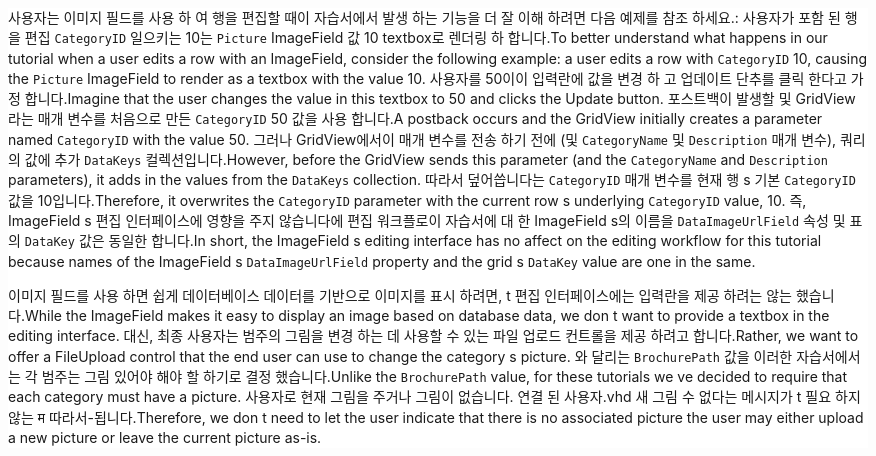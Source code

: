 <span data-ttu-id="43efd-326">사용자는 이미지 필드를 사용 하 여 행을 편집할 때이 자습서에서 발생 하는 기능을 더 잘 이해 하려면 다음 예제를 참조 하세요.: 사용자가 포함 된 행을 편집 `CategoryID` 일으키는 10는 `Picture` ImageField 값 10 textbox로 렌더링 하 합니다.</span><span class="sxs-lookup"><span data-stu-id="43efd-326">To better understand what happens in our tutorial when a user edits a row with an ImageField, consider the following example: a user edits a row with `CategoryID` 10, causing the `Picture` ImageField to render as a textbox with the value 10.</span></span> <span data-ttu-id="43efd-327">사용자를 50이이 입력란에 값을 변경 하 고 업데이트 단추를 클릭 한다고 가정 합니다.</span><span class="sxs-lookup"><span data-stu-id="43efd-327">Imagine that the user changes the value in this textbox to 50 and clicks the Update button.</span></span> <span data-ttu-id="43efd-328">포스트백이 발생할 및 GridView 라는 매개 변수를 처음으로 만든 `CategoryID` 50 값을 사용 합니다.</span><span class="sxs-lookup"><span data-stu-id="43efd-328">A postback occurs and the GridView initially creates a parameter named `CategoryID` with the value 50.</span></span> <span data-ttu-id="43efd-329">그러나 GridView에서이 매개 변수를 전송 하기 전에 (및 `CategoryName` 및 `Description` 매개 변수), 쿼리의 값에 추가 `DataKeys` 컬렉션입니다.</span><span class="sxs-lookup"><span data-stu-id="43efd-329">However, before the GridView sends this parameter (and the `CategoryName` and `Description` parameters), it adds in the values from the `DataKeys` collection.</span></span> <span data-ttu-id="43efd-330">따라서 덮어씁니다는 `CategoryID` 매개 변수를 현재 행 s 기본 `CategoryID` 값을 10입니다.</span><span class="sxs-lookup"><span data-stu-id="43efd-330">Therefore, it overwrites the `CategoryID` parameter with the current row s underlying `CategoryID` value, 10.</span></span> <span data-ttu-id="43efd-331">즉, ImageField s 편집 인터페이스에 영향을 주지 않습니다에 편집 워크플로이 자습서에 대 한 ImageField s의 이름을 `DataImageUrlField` 속성 및 표의 `DataKey` 값은 동일한 합니다.</span><span class="sxs-lookup"><span data-stu-id="43efd-331">In short, the ImageField s editing interface has no affect on the editing workflow for this tutorial because names of the ImageField s `DataImageUrlField` property and the grid s `DataKey` value are one in the same.</span></span>

<span data-ttu-id="43efd-332">이미지 필드를 사용 하면 쉽게 데이터베이스 데이터를 기반으로 이미지를 표시 하려면, t 편집 인터페이스에는 입력란을 제공 하려는 않는 했습니다.</span><span class="sxs-lookup"><span data-stu-id="43efd-332">While the ImageField makes it easy to display an image based on database data, we don t want to provide a textbox in the editing interface.</span></span> <span data-ttu-id="43efd-333">대신, 최종 사용자는 범주의 그림을 변경 하는 데 사용할 수 있는 파일 업로드 컨트롤을 제공 하려고 합니다.</span><span class="sxs-lookup"><span data-stu-id="43efd-333">Rather, we want to offer a FileUpload control that the end user can use to change the category s picture.</span></span> <span data-ttu-id="43efd-334">와 달리는 `BrochurePath` 값을 이러한 자습서에서는 각 범주는 그림 있어야 해야 할 하기로 결정 했습니다.</span><span class="sxs-lookup"><span data-stu-id="43efd-334">Unlike the `BrochurePath` value, for these tutorials we ve decided to require that each category must have a picture.</span></span> <span data-ttu-id="43efd-335">사용자로 현재 그림을 주거나 그림이 없습니다. 연결 된 사용자.vhd 새 그림 수 없다는 메시지가 t 필요 하지 않는 म 따라서-됩니다.</span><span class="sxs-lookup"><span data-stu-id="43efd-335">Therefore, we don t need to let the user indicate that there is no associated picture the user may either upload a new picture or leave the current picture as-is.</span></span>

